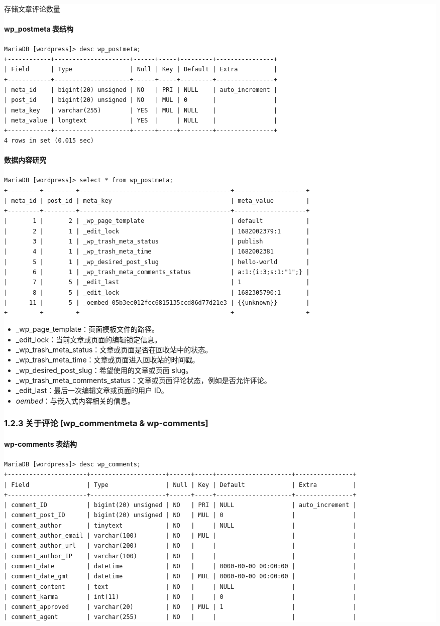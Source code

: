 存储文章评论数量

#### wp\_postmeta 表结构

```plain
MariaDB [wordpress]> desc wp_postmeta;
+------------+---------------------+------+-----+---------+----------------+
| Field      | Type                | Null | Key | Default | Extra          |
+------------+---------------------+------+-----+---------+----------------+
| meta_id    | bigint(20) unsigned | NO   | PRI | NULL    | auto_increment |
| post_id    | bigint(20) unsigned | NO   | MUL | 0       |                |
| meta_key   | varchar(255)        | YES  | MUL | NULL    |                |
| meta_value | longtext            | YES  |     | NULL    |                |
+------------+---------------------+------+-----+---------+----------------+
4 rows in set (0.015 sec)
```

#### 数据内容研究

```plain
MariaDB [wordpress]> select * from wp_postmeta;
+---------+---------+------------------------------------------+--------------------+
| meta_id | post_id | meta_key                                 | meta_value         |
+---------+---------+------------------------------------------+--------------------+
|       1 |       2 | _wp_page_template                        | default            |
|       2 |       1 | _edit_lock                               | 1682002379:1       |
|       3 |       1 | _wp_trash_meta_status                    | publish            |
|       4 |       1 | _wp_trash_meta_time                      | 1682002381         |
|       5 |       1 | _wp_desired_post_slug                    | hello-world        |
|       6 |       1 | _wp_trash_meta_comments_status           | a:1:{i:3;s:1:"1";} |
|       7 |       5 | _edit_last                               | 1                  |
|       8 |       5 | _edit_lock                               | 1682305790:1       |
|      11 |       5 | _oembed_05b3ec012fcc6815135ccd86d77d21e3 | {{unknown}}        |
+---------+---------+------------------------------------------+--------------------+
```

-   \_wp\_page\_template：页面模板文件的路径。
-   \_edit\_lock：当前文章或页面的编辑锁定信息。
-   \_wp\_trash\_meta\_status：文章或页面是否在回收站中的状态。
-   \_wp\_trash\_meta\_time：文章或页面进入回收站的时间戳。
-   \_wp\_desired\_post\_slug：希望使用的文章或页面 slug。
-   \_wp\_trash\_meta\_comments\_status：文章或页面评论状态，例如是否允许评论。
-   \_edit\_last：最后一次编辑文章或页面的用户 ID。
-   *oembed*：与嵌入式内容相关的信息。

### 1.2.3 关于评论 \[wp\_commentmeta & wp-comments\]

#### wp-comments 表结构

```plain
MariaDB [wordpress]> desc wp_comments;
+----------------------+---------------------+------+-----+---------------------+----------------+
| Field                | Type                | Null | Key | Default             | Extra          |
+----------------------+---------------------+------+-----+---------------------+----------------+
| comment_ID           | bigint(20) unsigned | NO   | PRI | NULL                | auto_increment |
| comment_post_ID      | bigint(20) unsigned | NO   | MUL | 0                   |                |
| comment_author       | tinytext            | NO   |     | NULL                |                |
| comment_author_email | varchar(100)        | NO   | MUL |                     |                |
| comment_author_url   | varchar(200)        | NO   |     |                     |                |
| comment_author_IP    | varchar(100)        | NO   |     |                     |                |
| comment_date         | datetime            | NO   |     | 0000-00-00 00:00:00 |                |
| comment_date_gmt     | datetime            | NO   | MUL | 0000-00-00 00:00:00 |                |
| comment_content      | text                | NO   |     | NULL                |                |
| comment_karma        | int(11)             | NO   |     | 0                   |                |
| comment_approved     | varchar(20)         | NO   | MUL | 1                   |                |
| comment_agent        | varchar(255)        | NO   |     |                     |                |
```
